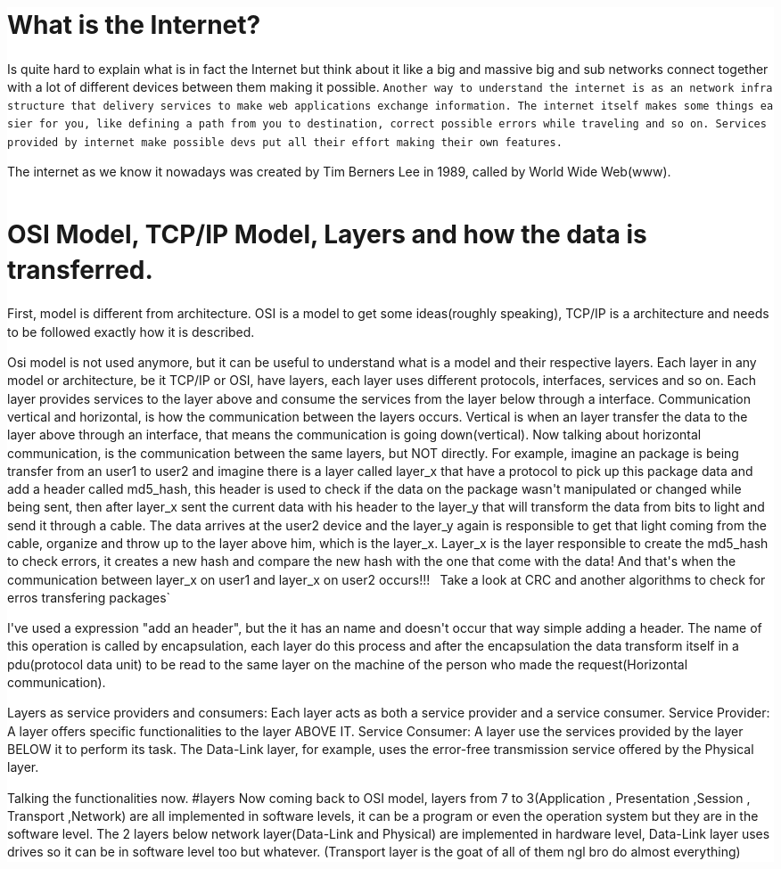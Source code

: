# What is the Internet?

Is quite hard to explain what is in fact the Internet but think about it like a big and massive big and sub networks connect together with a lot of different devices between them making it possible. 
`Another way to understand the internet is as an network infrastructure that delivery services to make web applications exchange information. The internet itself makes some things easier for you, like defining a path from you to destination, correct possible errors while traveling and so on. Services provided by internet make possible devs put all their effort making their own features.` 

The internet as we know it nowadays was created by Tim Berners Lee in 1989, called by World Wide Web(www).

# OSI Model, TCP/IP Model, Layers and how the data is transferred.

First, model is different from architecture. OSI is a model to get some ideas(roughly speaking), TCP/IP is a architecture and needs to be followed exactly how it is described. 

Osi model is not used anymore, but it can be useful to understand what is a model and their respective layers.  Each layer in any model or architecture, be it TCP/IP or OSI, have layers, each layer uses different protocols, interfaces, services and so on. Each layer provides services to the layer above and consume the services from the layer below through a interface.
Communication vertical and horizontal, is how the communication between the layers occurs. Vertical is when an layer transfer the data to the layer above through an interface, that means the communication is going down(vertical). Now talking about horizontal communication, is the communication between the same layers, but NOT directly. For example, imagine an package is being transfer from an user1 to user2 and imagine there is a layer called layer_x that have a protocol to pick up this package data and add a header called md5_hash, this header is used to check if the data on the package wasn't manipulated or changed while being sent, then after layer_x sent the current data with his header to the layer_y that will transform the data from bits to light and send it through a cable. The data arrives at the user2 device and the layer_y again is responsible to get that light coming from the cable, organize and throw up to the layer above him, which is the layer_x. Layer_x is the layer responsible to create the md5_hash to check errors, it creates a new hash and compare the new hash with the one that come with the data! And that's when the communication between layer_x on user1 and layer_x on user2 occurs!!! `
`Take a look at CRC and another algorithms to check for erros transfering packages`

I've used a expression "add an header", but the it has an name and doesn't occur that way simple adding a header. The name of this operation is called by encapsulation, each layer do this process and after the encapsulation the data transform itself in a pdu(protocol data unit) to be read to the same layer on the machine of the person who made the request(Horizontal communication).

Layers as service providers and consumers: Each layer acts as both a service provider and a service consumer. 
Service Provider: A layer offers specific functionalities to the layer ABOVE IT.
Service Consumer: A layer use the services provided by the layer BELOW it to perform its task. The Data-Link layer, for example, uses the error-free transmission service offered by the Physical layer.

Talking the functionalities now. #layers
Now coming back to OSI model, layers from 7 to 3(Application , Presentation ,Session , Transport ,Network) are all implemented in software levels, it can be a program or even the operation system but they are in the software level. The 2 layers below network layer(Data-Link and Physical) are implemented in hardware level, Data-Link layer uses drives so it can be in software level too but whatever. (Transport layer is the goat of all of them ngl bro do almost everything)
